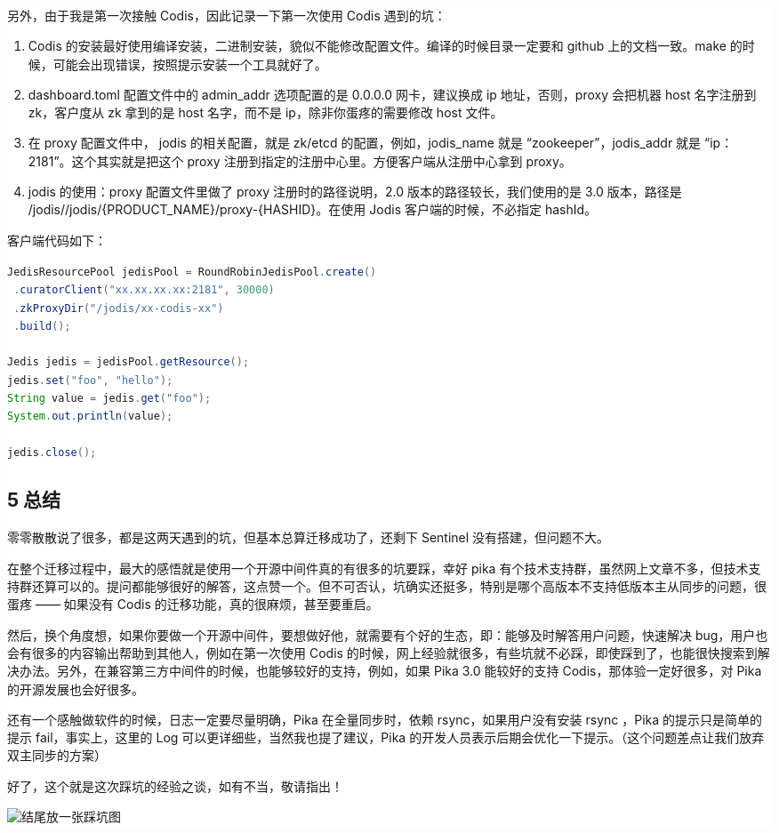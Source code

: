 另外，由于我是第一次接触 Codis，因此记录一下第一次使用 Codis 遇到的坑：

1. Codis 的安装最好使用编译安装，二进制安装，貌似不能修改配置文件。编译的时候目录一定要和 github 上的文档一致。make 的时候，可能会出现错误，按照提示安装一个工具就好了。

2. dashboard.toml 配置文件中的 admin_addr 选项配置的是 0.0.0.0 网卡，建议换成 ip 地址，否则，proxy 会把机器 host 名字注册到 zk，客户度从 zk 拿到的是 host 名字，而不是 ip，除非你蛋疼的需要修改 host 文件。

3. 在 proxy 配置文件中， jodis 的相关配置，就是 zk/etcd 的配置，例如，jodis_name 就是  “zookeeper”，jodis_addr 就是 “ip：2181”。这个其实就是把这个 proxy 注册到指定的注册中心里。方便客户端从注册中心拿到 proxy。

4. jodis 的使用：proxy 配置文件里做了 proxy 注册时的路径说明，2.0 版本的路径较长，我们使用的是  3.0 版本，路径是 /jodis//jodis/{PRODUCT_NAME}/proxy-{HASHID}。在使用 Jodis 客户端的时候，不必指定 hashId。

客户端代码如下：

```java
JedisResourcePool jedisPool = RoundRobinJedisPool.create()
 .curatorClient("xx.xx.xx.xx:2181", 30000)
 .zkProxyDir("/jodis/xx-codis-xx")
 .build();

Jedis jedis = jedisPool.getResource();
jedis.set("foo", "hello");
String value = jedis.get("foo");
System.out.println(value);
    
jedis.close();
```

## 5 总结

零零散散说了很多，都是这两天遇到的坑，但基本总算迁移成功了，还剩下 Sentinel 没有搭建，但问题不大。

在整个迁移过程中，最大的感悟就是使用一个开源中间件真的有很多的坑要踩，幸好 pika 有个技术支持群，虽然网上文章不多，但技术支持群还算可以的。提问都能够很好的解答，这点赞一个。但不可否认，坑确实还挺多，特别是哪个高版本不支持低版本主从同步的问题，很蛋疼 —— 如果没有 Codis 的迁移功能，真的很麻烦，甚至要重启。

然后，换个角度想，如果你要做一个开源中间件，要想做好他，就需要有个好的生态，即：能够及时解答用户问题，快速解决 bug，用户也会有很多的内容输出帮助到其他人，例如在第一次使用 Codis 的时候，网上经验就很多，有些坑就不必踩，即使踩到了，也能很快搜索到解决办法。另外，在兼容第三方中间件的时候，也能够较好的支持，例如，如果 Pika 3.0 能较好的支持 Codis，那体验一定好很多，对 Pika 的开源发展也会好很多。

还有一个感触做软件的时候，日志一定要尽量明确，Pika 在全量同步时，依赖 rsync，如果用户没有安装 rsync ，Pika 的提示只是简单的提示  fail，事实上，这里的 Log 可以更详细些，当然我也提了建议，Pika 的开发人员表示后期会优化一下提示。（这个问题差点让我们放弃双主同步的方案）

好了，这个就是这次踩坑的经验之谈，如有不当，敬请指出！

![结尾放一张踩坑图](https://upload-images.jianshu.io/upload_images/4236553-0274b5b0a38b20a2.png?imageMogr2/auto-orient/strip%7CimageView2/2/w/1240)

















